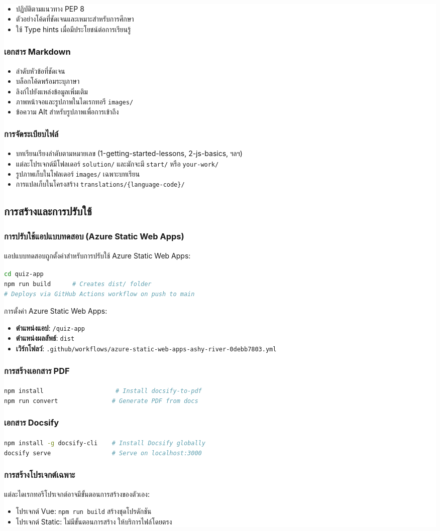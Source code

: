 - ปฏิบัติตามแนวทาง PEP 8
- ตัวอย่างโค้ดที่ชัดเจนและเหมาะสำหรับการศึกษา
- ใช้ Type hints เมื่อมีประโยชน์ต่อการเรียนรู้

### เอกสาร Markdown

- ลำดับหัวข้อที่ชัดเจน
- บล็อกโค้ดพร้อมระบุภาษา
- ลิงก์ไปยังแหล่งข้อมูลเพิ่มเติม
- ภาพหน้าจอและรูปภาพในไดเรกทอรี `images/`
- ข้อความ Alt สำหรับรูปภาพเพื่อการเข้าถึง

### การจัดระเบียบไฟล์

- บทเรียนเรียงลำดับตามหมายเลข (1-getting-started-lessons, 2-js-basics, ฯลฯ)
- แต่ละโปรเจกต์มีโฟลเดอร์ `solution/` และมักจะมี `start/` หรือ `your-work/`
- รูปภาพเก็บในโฟลเดอร์ `images/` เฉพาะบทเรียน
- การแปลเก็บในโครงสร้าง `translations/{language-code}/`

## การสร้างและการปรับใช้

### การปรับใช้แอปแบบทดสอบ (Azure Static Web Apps)

แอปแบบทดสอบถูกตั้งค่าสำหรับการปรับใช้ Azure Static Web Apps:

```bash
cd quiz-app
npm run build      # Creates dist/ folder
# Deploys via GitHub Actions workflow on push to main
```

การตั้งค่า Azure Static Web Apps:
- **ตำแหน่งแอป**: `/quiz-app`
- **ตำแหน่งผลลัพธ์**: `dist`
- **เวิร์กโฟลว์**: `.github/workflows/azure-static-web-apps-ashy-river-0debb7803.yml`

### การสร้างเอกสาร PDF

```bash
npm install                    # Install docsify-to-pdf
npm run convert               # Generate PDF from docs
```

### เอกสาร Docsify

```bash
npm install -g docsify-cli    # Install Docsify globally
docsify serve                 # Serve on localhost:3000
```

### การสร้างโปรเจกต์เฉพาะ

แต่ละไดเรกทอรีโปรเจกต์อาจมีขั้นตอนการสร้างของตัวเอง:
- โปรเจกต์ Vue: `npm run build` สร้างชุดโปรดักชัน
- โปรเจกต์ Static: ไม่มีขั้นตอนการสร้าง ให้บริการไฟล์โดยตรง

